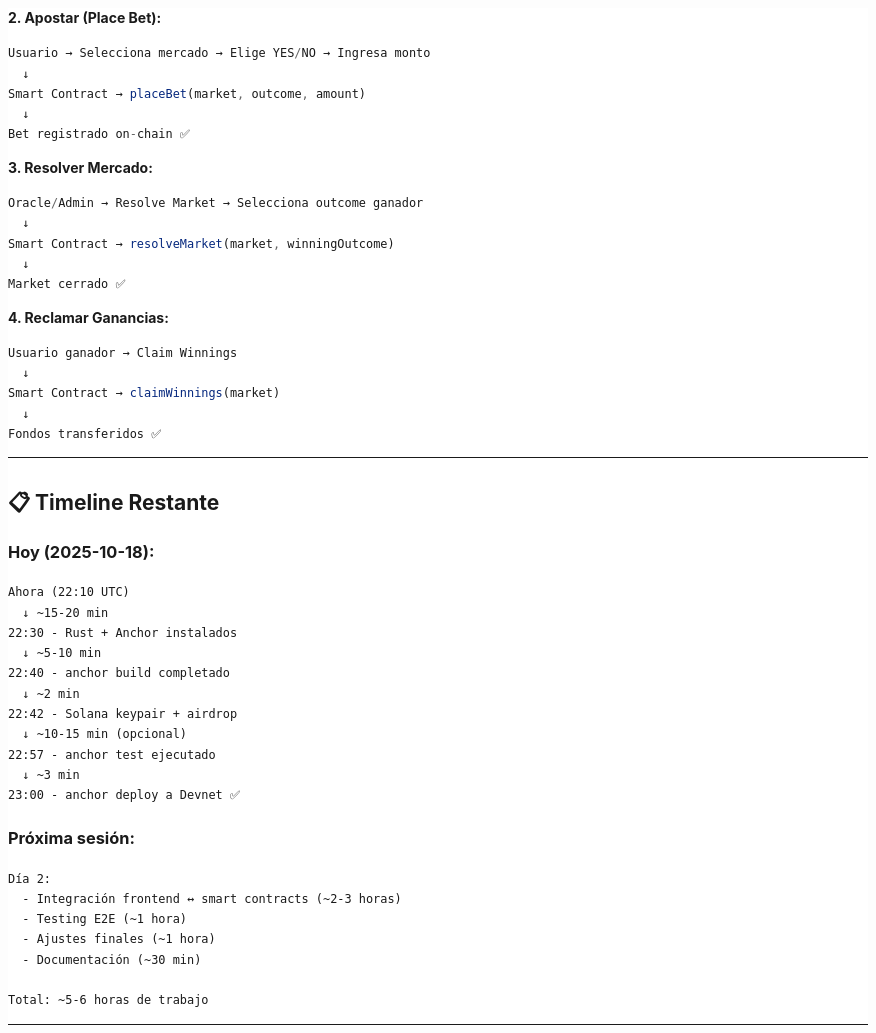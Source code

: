 **2. Apostar (Place Bet):**

```typescript
Usuario → Selecciona mercado → Elige YES/NO → Ingresa monto
  ↓
Smart Contract → placeBet(market, outcome, amount)
  ↓
Bet registrado on-chain ✅
```

**3. Resolver Mercado:**

```typescript
Oracle/Admin → Resolve Market → Selecciona outcome ganador
  ↓
Smart Contract → resolveMarket(market, winningOutcome)
  ↓
Market cerrado ✅
```

**4. Reclamar Ganancias:**

```typescript
Usuario ganador → Claim Winnings
  ↓
Smart Contract → claimWinnings(market)
  ↓
Fondos transferidos ✅
```

---

## 📋 **Timeline Restante**

### **Hoy (2025-10-18):**

```
Ahora (22:10 UTC)
  ↓ ~15-20 min
22:30 - Rust + Anchor instalados
  ↓ ~5-10 min
22:40 - anchor build completado
  ↓ ~2 min
22:42 - Solana keypair + airdrop
  ↓ ~10-15 min (opcional)
22:57 - anchor test ejecutado
  ↓ ~3 min
23:00 - anchor deploy a Devnet ✅
```

### **Próxima sesión:**

```
Día 2:
  - Integración frontend ↔ smart contracts (~2-3 horas)
  - Testing E2E (~1 hora)
  - Ajustes finales (~1 hora)
  - Documentación (~30 min)

Total: ~5-6 horas de trabajo
```

---